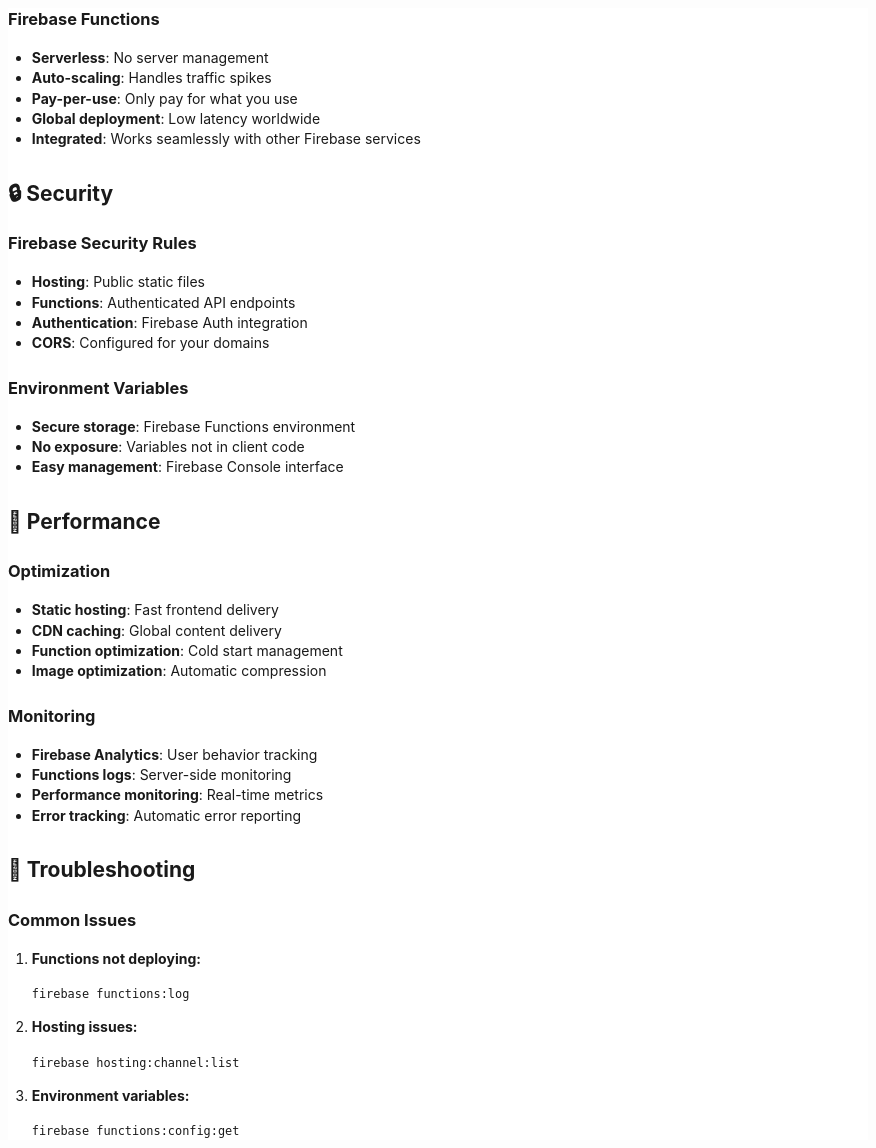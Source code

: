 ### Firebase Functions
- **Serverless**: No server management
- **Auto-scaling**: Handles traffic spikes
- **Pay-per-use**: Only pay for what you use
- **Global deployment**: Low latency worldwide
- **Integrated**: Works seamlessly with other Firebase services

## 🔒 Security

### Firebase Security Rules
- **Hosting**: Public static files
- **Functions**: Authenticated API endpoints
- **Authentication**: Firebase Auth integration
- **CORS**: Configured for your domains

### Environment Variables
- **Secure storage**: Firebase Functions environment
- **No exposure**: Variables not in client code
- **Easy management**: Firebase Console interface

## 🚀 Performance

### Optimization
- **Static hosting**: Fast frontend delivery
- **CDN caching**: Global content delivery
- **Function optimization**: Cold start management
- **Image optimization**: Automatic compression

### Monitoring
- **Firebase Analytics**: User behavior tracking
- **Functions logs**: Server-side monitoring
- **Performance monitoring**: Real-time metrics
- **Error tracking**: Automatic error reporting

## 🐛 Troubleshooting

### Common Issues

1. **Functions not deploying:**
   ```bash
   firebase functions:log
   ```

2. **Hosting issues:**
   ```bash
   firebase hosting:channel:list
   ```

3. **Environment variables:**
   ```bash
   firebase functions:config:get
   ```
